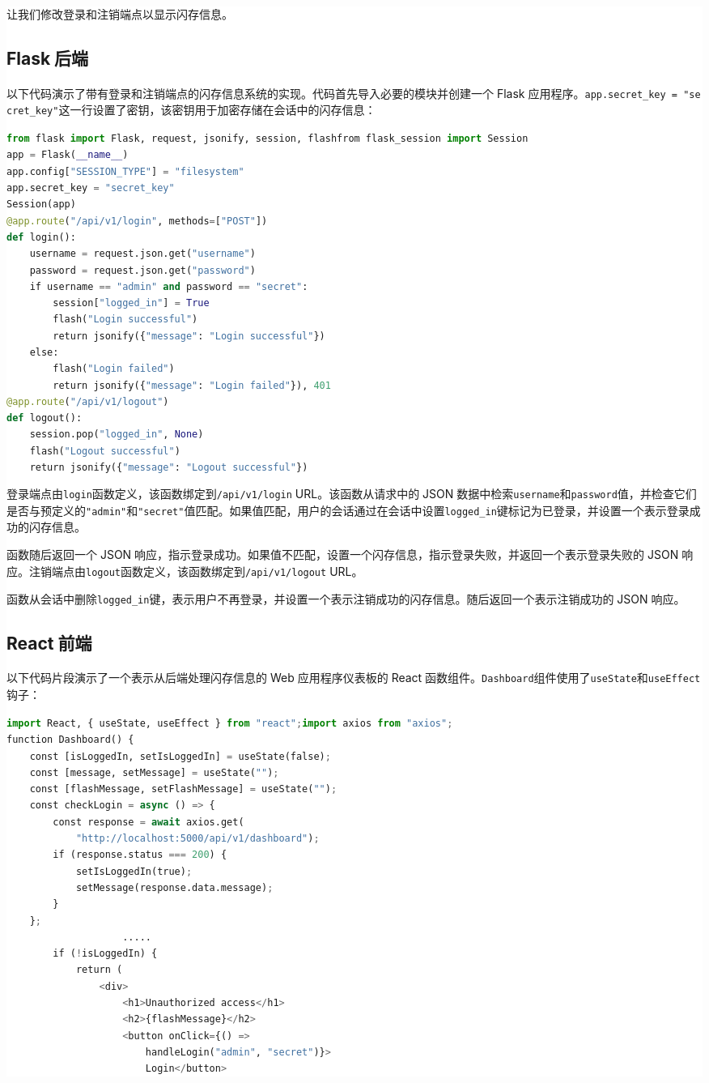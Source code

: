 让我们修改登录和注销端点以显示闪存信息。

## Flask 后端

以下代码演示了带有登录和注销端点的闪存信息系统的实现。代码首先导入必要的模块并创建一个 Flask 应用程序。`app.secret_key = "secret_key"`这一行设置了密钥，该密钥用于加密存储在会话中的闪存信息：

```py
from flask import Flask, request, jsonify, session, flashfrom flask_session import Session
app = Flask(__name__)
app.config["SESSION_TYPE"] = "filesystem"
app.secret_key = "secret_key"
Session(app)
@app.route("/api/v1/login", methods=["POST"])
def login():
    username = request.json.get("username")
    password = request.json.get("password")
    if username == "admin" and password == "secret":
        session["logged_in"] = True
        flash("Login successful")
        return jsonify({"message": "Login successful"})
    else:
        flash("Login failed")
        return jsonify({"message": "Login failed"}), 401
@app.route("/api/v1/logout")
def logout():
    session.pop("logged_in", None)
    flash("Logout successful")
    return jsonify({"message": "Logout successful"})
```

登录端点由`login`函数定义，该函数绑定到`/api/v1/login` URL。该函数从请求中的 JSON 数据中检索`username`和`password`值，并检查它们是否与预定义的`"admin"`和`"secret"`值匹配。如果值匹配，用户的会话通过在会话中设置`logged_in`键标记为已登录，并设置一个表示登录成功的闪存信息。

函数随后返回一个 JSON 响应，指示登录成功。如果值不匹配，设置一个闪存信息，指示登录失败，并返回一个表示登录失败的 JSON 响应。注销端点由`logout`函数定义，该函数绑定到`/api/v1/logout` URL。

函数从会话中删除`logged_in`键，表示用户不再登录，并设置一个表示注销成功的闪存信息。随后返回一个表示注销成功的 JSON 响应。

## React 前端

以下代码片段演示了一个表示从后端处理闪存信息的 Web 应用程序仪表板的 React 函数组件。`Dashboard`组件使用了`useState`和`useEffect`钩子：

```py
import React, { useState, useEffect } from "react";import axios from "axios";
function Dashboard() {
    const [isLoggedIn, setIsLoggedIn] = useState(false);
    const [message, setMessage] = useState("");
    const [flashMessage, setFlashMessage] = useState("");
    const checkLogin = async () => {
        const response = await axios.get(
            "http://localhost:5000/api/v1/dashboard");
        if (response.status === 200) {
            setIsLoggedIn(true);
            setMessage(response.data.message);
        }
    };
                    .....
        if (!isLoggedIn) {
            return (
                <div>
                    <h1>Unauthorized access</h1>
                    <h2>{flashMessage}</h2>
                    <button onClick={() =>
                        handleLogin("admin", "secret")}>
                        Login</button>
```
